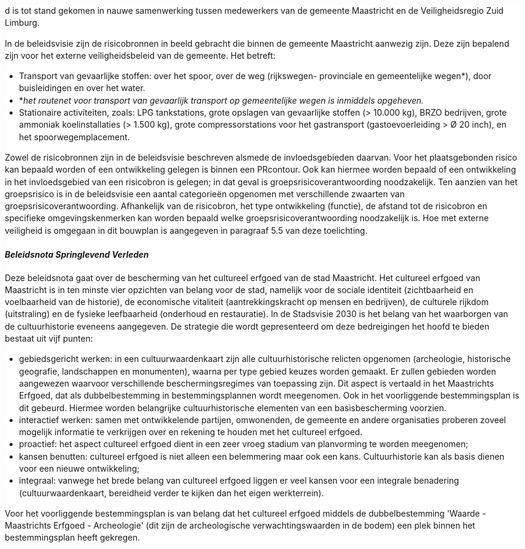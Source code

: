 d is tot stand gekomen in nauwe samenwerking tussen medewerkers van de gemeente Maastricht en de Veiligheidsregio Zuid Limburg.

In de beleidsvisie zijn de risicobronnen in beeld gebracht die binnen de gemeente Maastricht aanwezig zijn. Deze zijn bepalend zijn voor het externe veiligheidsbeleid van de gemeente. Het betreft:

- Transport van gevaarlijke stoffen: over het spoor, over de weg (rijkswegen- provinciale en gemeentelijke wegen*), door buisleidingen en over het water.
- **het routenet voor transport van gevaarlijk transport op gemeentelijke wegen is inmiddels opgeheven.*
- Stationaire activiteiten, zoals: LPG tankstations, grote opslagen van gevaarlijke stoffen (> 10.000 kg), BRZO bedrijven, grote ammoniak koelinstallaties (> 1.500 kg), grote compressorstations voor het gastransport (gastoevoerleiding > Ø 20 inch), en het spoorwegemplacement.

Zowel de risicobronnen zijn in de beleidsvisie beschreven alsmede de invloedsgebieden daarvan. Voor het plaatsgebonden risico kan bepaald worden of een ontwikkeling gelegen is binnen een PRcontour. Ook kan hiermee worden bepaald of een ontwikkeling in het invloedsgebied van een risicobron is gelegen; in dat geval is groepsrisicoverantwoording noodzakelijk. Ten aanzien van het groepsrisico is in de beleidsvisie een aantal categorieën opgenomen met verschillende zwaarten van groepsrisicoverantwoording. Afhankelijk van de risicobron, het type ontwikkeling (functie), de afstand tot de risicobron en specifieke omgevingskenmerken kan worden bepaald welke groepsrisicoverantwoording noodzakelijk is. Hoe met externe veiligheid is omgegaan in dit bouwplan is aangegeven in paragraaf 5.5 van deze toelichting.

#### *Beleidsnota Springlevend Verleden*

Deze beleidsnota gaat over de bescherming van het cultureel erfgoed van de stad Maastricht. Het cultureel erfgoed van Maastricht is in ten minste vier opzichten van belang voor de stad, namelijk voor de sociale identiteit (zichtbaarheid en voelbaarheid van de historie), de economische vitaliteit (aantrekkingskracht op mensen en bedrijven), de culturele rijkdom (uitstraling) en de fysieke leefbaarheid (onderhoud en restauratie). In de Stadsvisie 2030 is het belang van het waarborgen van de cultuurhistorie eveneens aangegeven. De strategie die wordt gepresenteerd om deze bedreigingen het hoofd te bieden bestaat uit vijf punten:

- gebiedsgericht werken: in een cultuurwaardenkaart zijn alle cultuurhistorische relicten opgenomen (archeologie, historische geografie, landschappen en monumenten), waarna per type gebied keuzes worden gemaakt. Er zullen gebieden worden aangewezen waarvoor verschillende beschermingsregimes van toepassing zijn. Dit aspect is vertaald in het Maastrichts Erfgoed, dat als dubbelbestemming in bestemmingsplannen wordt meegenomen. Ook in het voorliggende bestemmingsplan is dit gebeurd. Hiermee worden belangrijke cultuurhistorische elementen van een basisbescherming voorzien.
- interactief werken: samen met ontwikkelende partijen, omwonenden, de gemeente en andere organisaties proberen zoveel mogelijk informatie te verkrijgen over en rekening te houden met het cultureel erfgoed.
- proactief: het aspect cultureel erfgoed dient in een zeer vroeg stadium van planvorming te worden meegenomen;
- kansen benutten: cultureel erfgoed is niet alleen een belemmering maar ook een kans. Cultuurhistorie kan als basis dienen voor een nieuwe ontwikkeling;
- integraal: vanwege het brede belang van cultureel erfgoed liggen er veel kansen voor een integrale benadering (cultuurwaardenkaart, bereidheid verder te kijken dan het eigen werkterrein).

Voor het voorliggende bestemmingsplan is van belang dat het cultureel erfgoed middels de dubbelbestemming 'Waarde - Maastrichts Erfgoed - Archeologie' (dit zijn de archeologische verwachtingswaarden in de bodem) een plek binnen het bestemmingsplan heeft gekregen.
